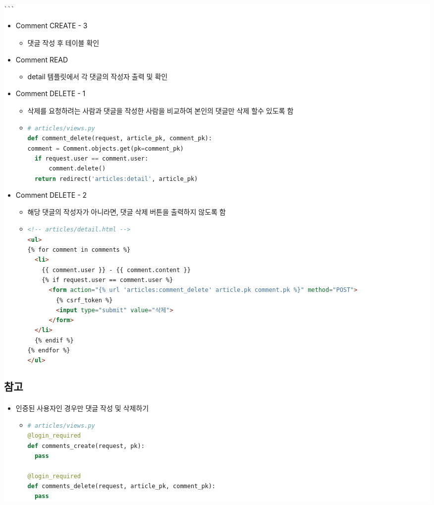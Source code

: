     ```
- Comment CREATE - 3
  - 댓글 작성 후 테이블 확인

- Comment READ
  - detail 템플릿에서 각 댓글의 작성자 출력 및 확인

- Comment DELETE - 1
  - 삭제를 요청하려는 사람과 댓글을 작성한 사람을 비교하여 본인의 댓글만 삭제 할수 있도록 함
  - ```python
    # articles/views.py
    def comment_delete(request, article_pk, comment_pk):
    comment = Comment.objects.get(pk=comment_pk)
      if request.user == comment.user:
          comment.delete()
      return redirect('articles:detail', article_pk)
    ```

- Comment DELETE - 2
  - 해당 댓글의 작성자가 아니라면, 댓글 삭제 버튼을 출력하지 않도록 함
  - ```html
    <!-- articles/detail.html -->
    <ul>
    {% for comment in comments %}
      <li>
        {{ comment.user }} - {{ comment.content }}
        {% if request.user == comment.user %}
          <form action="{% url 'articles:comment_delete' article.pk comment.pk %}" method="POST">
            {% csrf_token %}  
            <input type="submit" value="삭제">
          </form>
      </li>
      {% endif %}
    {% endfor %}
    </ul>
    ```


## 참고
- 인증된 사용자인 경우만 댓글 작성 및 삭제하기
  - ```python
    # articles/views.py
    @login_required
    def comments_create(request, pk):
      pass
    
    @login_required
    def comments_delete(request, article_pk, comment_pk):
      pass
    ```